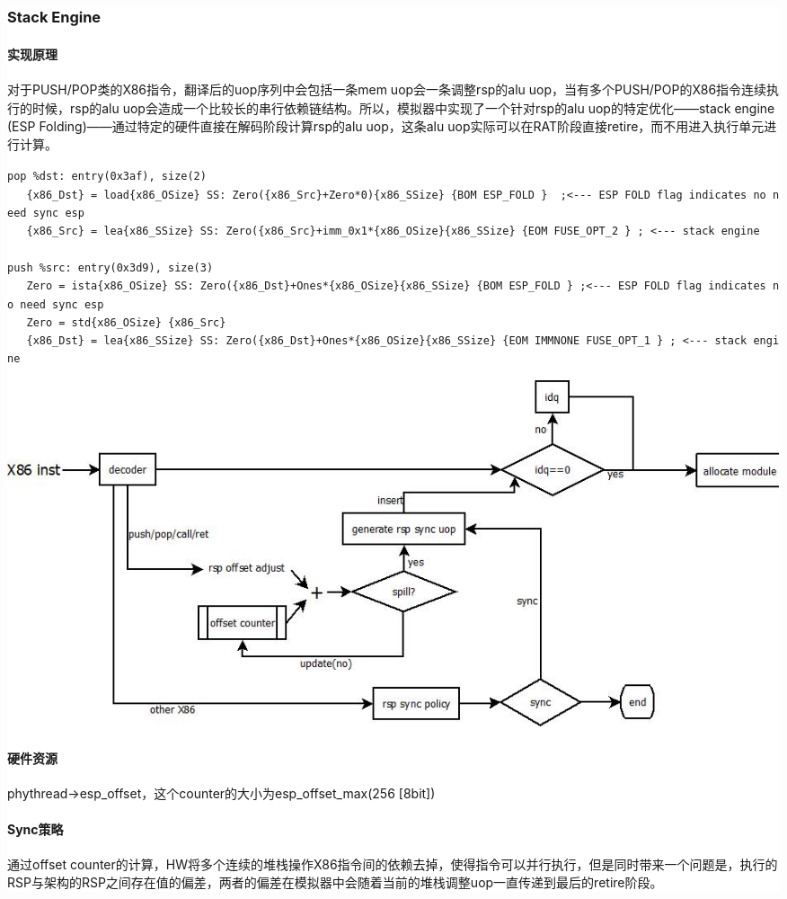 ### Stack Engine

#### 实现原理

对于PUSH/POP类的X86指令，翻译后的uop序列中会包括一条mem uop会一条调整rsp的alu uop，当有多个PUSH/POP的X86指令连续执行的时候，rsp的alu uop会造成一个比较长的串行依赖链结构。所以，模拟器中实现了一个针对rsp的alu uop的特定优化——stack engine (ESP Folding)——通过特定的硬件直接在解码阶段计算rsp的alu uop，这条alu uop实际可以在RAT阶段直接retire，而不用进入执行单元进行计算。

```assembly
pop %dst: entry(0x3af), size(2)
   {x86_Dst} = load{x86_OSize} SS: Zero({x86_Src}+Zero*0){x86_SSize} {BOM ESP_FOLD }  ;<--- ESP FOLD flag indicates no need sync esp
   {x86_Src} = lea{x86_SSize} SS: Zero({x86_Src}+imm_0x1*{x86_OSize}{x86_SSize} {EOM FUSE_OPT_2 } ; <--- stack engine

push %src: entry(0x3d9), size(3)
   Zero = ista{x86_OSize} SS: Zero({x86_Dst}+Ones*{x86_OSize}{x86_SSize} {BOM ESP_FOLD } ;<--- ESP FOLD flag indicates no need sync esp
   Zero = std{x86_OSize} {x86_Src}
   {x86_Dst} = lea{x86_SSize} SS: Zero({x86_Dst}+Ones*{x86_OSize}{x86_SSize} {EOM IMMNONE FUSE_OPT_1 } ; <--- stack engine
```

![stack-engine](dia/stack_engine_flow.jpeg)

#### 硬件资源

phythread->esp_offset，这个counter的大小为esp_offset_max(256 [8bit])

#### Sync策略

通过offset counter的计算，HW将多个连续的堆栈操作X86指令间的依赖去掉，使得指令可以并行执行，但是同时带来一个问题是，执行的RSP与架构的RSP之间存在值的偏差，两者的偏差在模拟器中会随着当前的堆栈调整uop一直传递到最后的retire阶段。
